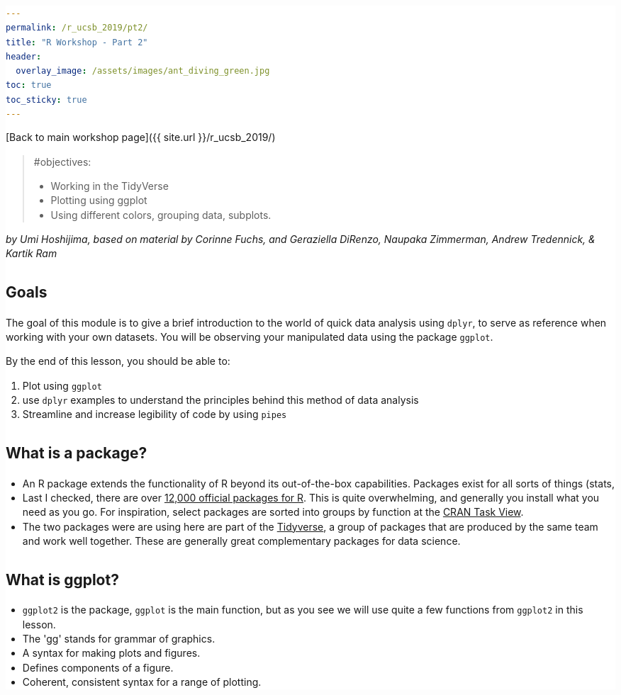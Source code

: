 ```yaml
---
permalink: /r_ucsb_2019/pt2/
title: "R Workshop - Part 2"
header:
  overlay_image: /assets/images/ant_diving_green.jpg
toc: true
toc_sticky: true
---
```


[Back to main workshop page]({{ site.url }}/r_ucsb_2019/)

> #objectives:
> * Working in the TidyVerse
> * Plotting using ggplot
> * Using different colors, grouping data, subplots.



*by Umi Hoshijima, based on material by Corinne Fuchs, and Geraziella DiRenzo, Naupaka Zimmerman, Andrew Tredennick, & Kartik Ram*


Goals
-----
The goal of this module is to give a brief introduction to the world of quick data analysis using `dplyr`, to serve as reference when working with your own datasets. You will be observing your manipulated data using the package `ggplot`.

By the end of this lesson, you should be able to:

1. Plot using `ggplot`
2. use `dplyr` examples to understand the principles behind this method of data analysis
3. Streamline and increase legibility of code by using `pipes`

What is a package?
----------
- An R package extends the functionality of R beyond its out-of-the-box capabilities. Packages exist for all sorts of things (stats,
- Last I checked, there are over [12,000 official packages for R](https://cran.r-project.org/web/packages/available_packages_by_name.html). This is quite overwhelming, and generally you install what you need as you go. For inspiration, select packages are sorted into groups by function at the [CRAN Task View](https://cran.r-project.org/web/views/).
- The two packages were are using here are part of the [Tidyverse]( https://www.tidyverse.org), a group of packages that are produced by the same team and work well together. These are generally great complementary packages for data science.

What is ggplot?
---------

- `ggplot2` is the package, `ggplot` is the main function, but as you see we will use quite a few functions from `ggplot2` in this lesson.
- The 'gg' stands for grammar of graphics.  
- A syntax for making plots and figures.
- Defines components of a figure.
- Coherent, consistent syntax for a range of plotting.
